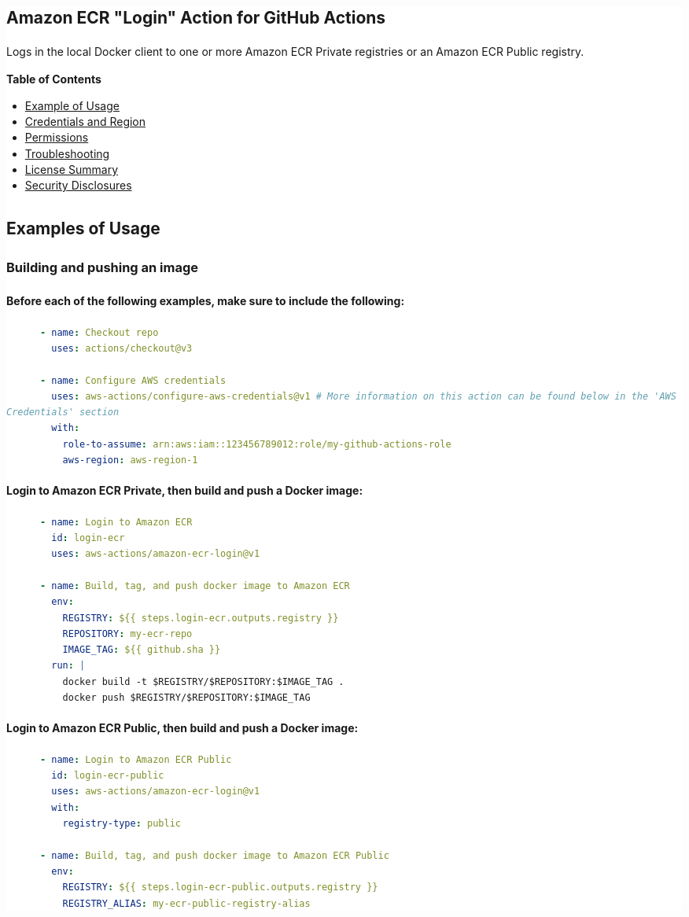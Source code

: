 ## Amazon ECR "Login" Action for GitHub Actions

Logs in the local Docker client to one or more Amazon ECR Private registries or an Amazon ECR Public registry.

**Table of Contents**



- [Example of Usage](#examples-of-usage)
- [Credentials and Region](#credentials-and-region)
- [Permissions](#permissions)
- [Troubleshooting](#troubleshooting)
- [License Summary](#license-summary)
- [Security Disclosures](#security-disclosures)



## Examples of Usage

### Building and pushing an image

#### Before each of the following examples, make sure to include the following:
```yaml
      - name: Checkout repo
        uses: actions/checkout@v3

      - name: Configure AWS credentials
        uses: aws-actions/configure-aws-credentials@v1 # More information on this action can be found below in the 'AWS Credentials' section
        with:
          role-to-assume: arn:aws:iam::123456789012:role/my-github-actions-role
          aws-region: aws-region-1
```

#### Login to Amazon ECR Private, then build and push a Docker image:
```yaml
      - name: Login to Amazon ECR
        id: login-ecr
        uses: aws-actions/amazon-ecr-login@v1

      - name: Build, tag, and push docker image to Amazon ECR
        env:
          REGISTRY: ${{ steps.login-ecr.outputs.registry }}
          REPOSITORY: my-ecr-repo
          IMAGE_TAG: ${{ github.sha }}
        run: |
          docker build -t $REGISTRY/$REPOSITORY:$IMAGE_TAG .
          docker push $REGISTRY/$REPOSITORY:$IMAGE_TAG
```

#### Login to Amazon ECR Public, then build and push a Docker image:
```yaml
      - name: Login to Amazon ECR Public
        id: login-ecr-public
        uses: aws-actions/amazon-ecr-login@v1
        with:
          registry-type: public

      - name: Build, tag, and push docker image to Amazon ECR Public
        env:
          REGISTRY: ${{ steps.login-ecr-public.outputs.registry }}
          REGISTRY_ALIAS: my-ecr-public-registry-alias
```